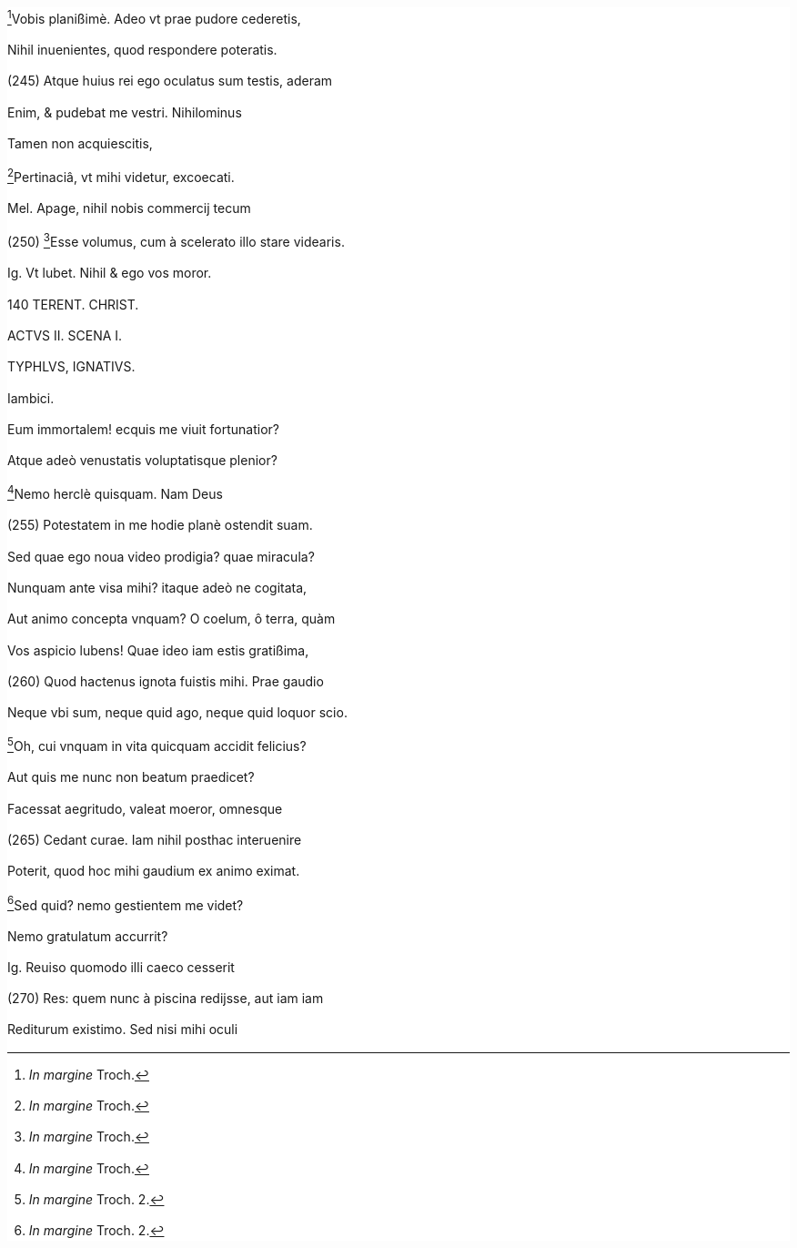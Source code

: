 [^27]Vobis planißimè. Adeo vt prae pudore cederetis,

Nihil inuenientes, quod respondere poteratis.

\(245\) Atque huius rei ego oculatus sum testis, aderam

Enim, & pudebat me vestri. Nihilominus

Tamen non acquiescitis,

[^28]Pertinaciâ, vt mihi videtur, excoecati.

Mel. Apage, nihil nobis commercij tecum

\(250\) [^29]Esse volumus, cum à scelerato illo stare videaris.

Ig. Vt lubet. Nihil & ego vos moror.

140 TERENT. CHRIST.

ACTVS II. SCENA I.

TYPHLVS, IGNATIVS.

Iambici.

Eum immortalem! ecquis me viuit fortunatior?

Atque adeò venustatis voluptatisque plenior?

[^30]Nemo herclè quisquam. Nam Deus

\(255\) Potestatem in me hodie planè ostendit suam.

Sed quae ego noua video prodigia? quae miracula?

Nunquam ante visa mihi? itaque adeò ne cogitata,

Aut animo concepta vnquam? O coelum, ô terra, quàm

Vos aspicio lubens! Quae ideo iam estis gratißima,

\(260\) Quod hactenus ignota fuistis mihi. Prae gaudio

Neque vbi sum, neque quid ago, neque quid loquor scio.

[^31]Oh, cui vnquam in vita quicquam accidit felicius?

Aut quis me nunc non beatum praedicet?

Facessat aegritudo, valeat moeror, omnesque

\(265\) Cedant curae. Iam nihil posthac interuenire

Poterit, quod hoc mihi gaudium ex animo eximat.

[^32]Sed quid? nemo gestientem me videt?

Nemo gratulatum accurrit?

Ig. Reuiso quomodo illi caeco cesserit

\(270\) Res: quem nunc à piscina redijsse, aut iam iam

Rediturum existimo. Sed nisi mihi oculi


[^1]: *In margine* Troch. 2
[^2]: *In margine* Troch. 2.
[^3]: *In margine* Troch.
[^4]: *In margine* Troch.
[^5]: *In margine* Troch.
[^6]: *In margine* Troch.
[^7]: *In margine* Troch.
[^8]: *In margine* Troch.
[^9]: *In margine* Troch.
[^10]: *In margine* Troch.
[^11]: *In margine* Troch.
[^12]: *In margine* Troch.
[^13]: *In margine* Troch.
[^14]: *In margine* Troch. 3.
[^15]: *In margine* Troch. 2.
[^16]: *In margine* Troch.
[^17]: *In margine* Troch.
[^18]: *In margine* Troch.
[^19]: *In margine* Troch. 2.
[^20]: *In margine* Troch.
[^21]: *In margine* Troch. 2.
[^22]: *In margine* Troch.
[^23]: *In margine* Troch.
[^24]: *In margine* Troch.
[^25]: *In margine* Troch. 2.
[^26]: *In margine* Troch.
[^27]: *In margine* Troch.
[^28]: *In margine* Troch.
[^29]: *In margine* Troch.
[^30]: *In margine* Troch.
[^31]: *In margine* Troch. 2.
[^32]: *In margine* Troch. 2.
[^33]: *In margine* Troch.
[^34]: *In margine* Troch.
[^35]: *In margine* Troch.
[^36]: *In margine* Troch. 3.
[^37]: *In margine* Troch.
[^38]: *In margine* Troch.
[^39]: *In margine* Troch.
[^40]: *In margine* Troch.
[^41]: *In margine* Troch.
[^42]: *In margine* Troch.
[^43]: *In margine* Troch.
[^44]: *In margine* Troch.
[^45]: *In margine* Troch.
[^46]: *In margine* Troch.
[^47]: *In margine* Troch.
[^48]: *In margine* Troch.
[^49]: *In margine* Troch.
[^50]: *In margine* Troch.
[^51]: *In margine* Troch.
[^52]: *In margine* Troch.
[^53]: *In margine* Troch.
[^54]: *In margine* Troch.
[^55]: *In margine* Troch.
[^56]: *In margine* Troch.
[^57]: *In margine* Troch.
[^58]: *In margine* Troch.
[^59]: *In margine* Troch.
[^60]: *In margine* Troch.
[^61]: *In margine* Troch.
[^62]: *In margine* Troch.
[^63]: *In margine* Troch.
[^64]: *In margine* Troch.
[^65]: *In margine* Troch.
[^66]: *In margine* Troch.
[^67]: *In margine* Troch.
[^68]: *In margine* Troch.
[^69]: *In margine* Troch.
[^70]: *In margine* Troch. 2.
[^71]: *In margine* Troch.
[^72]: *In margine* Troch.
[^73]: *In margine* Troch.
[^74]: *In margine* Troch.
[^75]: *In margine* Troch.
[^76]: *In margine* Troch.
[^77]: *In margine* Troch. 3.
[^78]: *In margine* Troch.
[^79]: *In margine* Troch.
[^80]: *In margine* Troch. 2.
[^81]: *In margine* Troch.
[^82]: *In margine* Troch.
[^83]: *In margine* Troch. 2.
[^84]: *In margine* Troch. 2.
[^85]: *In margine* Troch.
[^86]: *In margine* Troch.
[^87]: *In margine* Troch.
[^88]: *In margine* Troch.
[^89]: *In margine* Troch.
[^90]: *In margine* Troch. 3.
[^91]: *In margine* Troch.
[^92]: *In margine* Troch.
[^93]: *In margine* Troch.2.
[^94]: *In margine* Troch. 3.
[^95]: *In margine* Troch. 2.
[^96]: *In margine* Troch. 2.
[^97]: *In margine* Troch.
[^98]: *In margine* Troch. 2.
[^99]: *In margine* Troch. 2.
[^100]: *In margine* Troch.
[^101]: *In margine* Troch.
[^102]: *In margine* Troch.